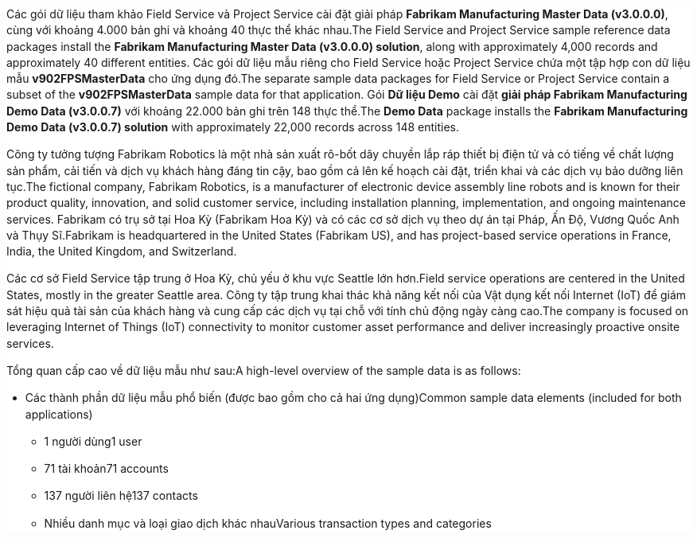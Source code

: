 <span data-ttu-id="a1cd9-253">Các gói dữ liệu tham khảo Field Service và Project Service cài đặt giải pháp **Fabrikam Manufacturing Master Data (v3.0.0.0)**, cùng với khoảng 4.000 bản ghi và khoảng 40 thực thể khác nhau.</span><span class="sxs-lookup"><span data-stu-id="a1cd9-253">The Field Service and Project Service sample reference data packages install the **Fabrikam Manufacturing Master Data (v3.0.0.0) solution**, along with approximately 4,000 records and approximately 40 different entities.</span></span> <span data-ttu-id="a1cd9-254">Các gói dữ liệu mẫu riêng cho Field Service hoặc Project Service chứa một tập hợp con dữ liệu mẫu **v902FPSMasterData** cho ứng dụng đó.</span><span class="sxs-lookup"><span data-stu-id="a1cd9-254">The separate sample data packages for Field Service or Project Service contain a subset of the **v902FPSMasterData** sample data for that application.</span></span> <span data-ttu-id="a1cd9-255">Gói **Dữ liệu Demo** cài đặt **giải pháp Fabrikam Manufacturing Demo Data (v3.0.0.7)** với khoảng 22.000 bản ghi trên 148 thực thể.</span><span class="sxs-lookup"><span data-stu-id="a1cd9-255">The **Demo Data** package installs the **Fabrikam Manufacturing Demo Data (v3.0.0.7) solution** with approximately 22,000 records across 148 entities.</span></span>

<span data-ttu-id="a1cd9-256">Công ty tưởng tượng Fabrikam Robotics là một nhà sản xuất rô-bốt dây chuyền lắp ráp thiết bị điện tử và có tiếng về chất lượng sản phẩm, cải tiến và dịch vụ khách hàng đáng tin cậy, bao gồm cả lên kế hoạch cài đặt, triển khai và các dịch vụ bảo dưỡng liên tục.</span><span class="sxs-lookup"><span data-stu-id="a1cd9-256">The fictional company, Fabrikam Robotics, is a manufacturer of electronic device assembly line robots and is known for their product quality, innovation, and solid customer service, including installation planning, implementation, and ongoing maintenance services.</span></span> <span data-ttu-id="a1cd9-257">Fabrikam có trụ sở tại Hoa Kỳ (Fabrikam Hoa Kỳ) và có các cơ sở dịch vụ theo dự án tại Pháp, Ấn Độ, Vương Quốc Anh và Thụy Sĩ.</span><span class="sxs-lookup"><span data-stu-id="a1cd9-257">Fabrikam is headquartered in the United States (Fabrikam US), and has project-based service operations in France, India, the United Kingdom, and Switzerland.</span></span>

<span data-ttu-id="a1cd9-258">Các cơ sở Field Service tập trung ở Hoa Kỳ, chủ yếu ở khu vực Seattle lớn hơn.</span><span class="sxs-lookup"><span data-stu-id="a1cd9-258">Field service operations are centered in the United States, mostly in the greater Seattle area.</span></span> <span data-ttu-id="a1cd9-259">Công ty tập trung khai thác khả năng kết nối của Vật dụng kết nối Internet (IoT) để giám sát hiệu quả tài sản của khách hàng và cung cấp các dịch vụ tại chỗ với tính chủ động ngày càng cao.</span><span class="sxs-lookup"><span data-stu-id="a1cd9-259">The company is focused on leveraging Internet of Things (IoT) connectivity to monitor customer asset performance and deliver increasingly proactive onsite services.</span></span>

<span data-ttu-id="a1cd9-260">Tổng quan cấp cao về dữ liệu mẫu như sau:</span><span class="sxs-lookup"><span data-stu-id="a1cd9-260">A high-level overview of the sample data is as follows:</span></span>

- <span data-ttu-id="a1cd9-261">Các thành phần dữ liệu mẫu phổ biến (được bao gồm cho cả hai ứng dụng)</span><span class="sxs-lookup"><span data-stu-id="a1cd9-261">Common sample data elements (included for both applications)</span></span>

    - <span data-ttu-id="a1cd9-262">1 người dùng</span><span class="sxs-lookup"><span data-stu-id="a1cd9-262">1 user</span></span>

    - <span data-ttu-id="a1cd9-263">71 tài khoản</span><span class="sxs-lookup"><span data-stu-id="a1cd9-263">71 accounts</span></span>

    - <span data-ttu-id="a1cd9-264">137 người liên hệ</span><span class="sxs-lookup"><span data-stu-id="a1cd9-264">137 contacts</span></span>

    - <span data-ttu-id="a1cd9-265">Nhiều danh mục và loại giao dịch khác nhau</span><span class="sxs-lookup"><span data-stu-id="a1cd9-265">Various transaction types and categories</span></span>
